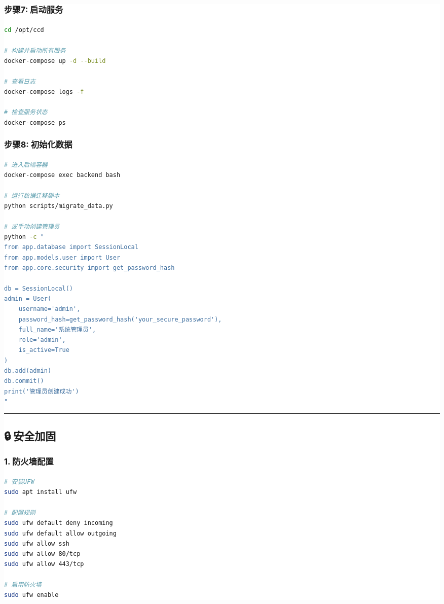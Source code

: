 ### 步骤7: 启动服务

```bash
cd /opt/ccd

# 构建并启动所有服务
docker-compose up -d --build

# 查看日志
docker-compose logs -f

# 检查服务状态
docker-compose ps
```

### 步骤8: 初始化数据

```bash
# 进入后端容器
docker-compose exec backend bash

# 运行数据迁移脚本
python scripts/migrate_data.py

# 或手动创建管理员
python -c "
from app.database import SessionLocal
from app.models.user import User
from app.core.security import get_password_hash

db = SessionLocal()
admin = User(
    username='admin',
    password_hash=get_password_hash('your_secure_password'),
    full_name='系统管理员',
    role='admin',
    is_active=True
)
db.add(admin)
db.commit()
print('管理员创建成功')
"
```

---

## 🔒 安全加固

### 1. 防火墙配置

```bash
# 安装UFW
sudo apt install ufw

# 配置规则
sudo ufw default deny incoming
sudo ufw default allow outgoing
sudo ufw allow ssh
sudo ufw allow 80/tcp
sudo ufw allow 443/tcp

# 启用防火墙
sudo ufw enable
```
